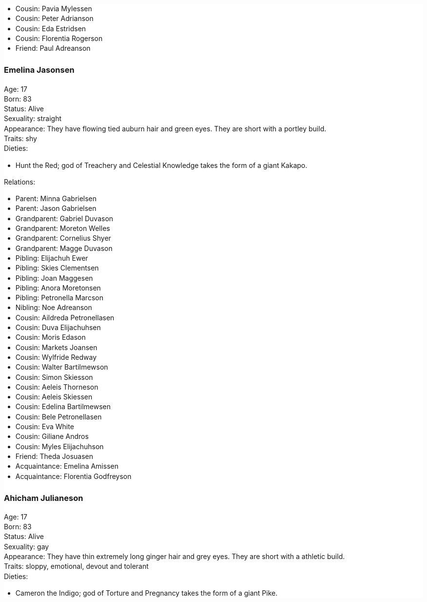  - Cousin: Pavia Mylessen  
 - Cousin: Peter Adrianson  
 - Cousin: Eda Estridsen  
 - Cousin: Florentia Rogerson  
 - Friend: Paul Adreanson  
### Emelina Jasonsen  
Age: 17  
Born: 83  
Status: Alive  
Sexuality: straight  
Appearance: They have flowing tied auburn hair and green eyes. They are short with a portley build.  
Traits: shy  
Dieties:  
 - Hunt the Red; god of Treachery and Celestial Knowledge takes the form of a giant Kakapo.  

Relations:  
 - Parent: Minna Gabrielsen  
 - Parent: Jason Gabrielsen  
 - Grandparent: Gabriel Duvason  
 - Grandparent: Moreton Welles  
 - Grandparent: Cornelius Shyer  
 - Grandparent: Magge Duvason  
 - Pibling: Elijachuh Ewer  
 - Pibling: Skies Clementsen  
 - Pibling: Joan Maggesen  
 - Pibling: Anora Moretonsen  
 - Pibling: Petronella Marcson  
 - Nibling: Noe Adreanson  
 - Cousin: Aildreda Petronellasen  
 - Cousin: Duva Elijachuhsen  
 - Cousin: Moris Edason  
 - Cousin: Markets Joansen  
 - Cousin: Wylfride Redway  
 - Cousin: Walter Bartilmewson  
 - Cousin: Simon Skiesson  
 - Cousin: Aeleis Thorneson  
 - Cousin: Aeleis Skiessen  
 - Cousin: Edelina Bartilmewsen  
 - Cousin: Bele Petronellasen  
 - Cousin: Eva White  
 - Cousin: Giliane Andros  
 - Cousin: Myles Elijachuhson  
 - Friend: Theda Josuasen  
 - Acquaintance: Emelina Amissen  
 - Acquaintance: Florentia Godfreyson  
### Ahicham Julianeson  
Age: 17  
Born: 83  
Status: Alive  
Sexuality: gay  
Appearance: They have thin extremely long ginger hair and grey eyes. They are short with a athletic build.  
Traits: sloppy, emotional, devout and tolerant  
Dieties:  
 - Cameron the Indigo; god of Torture and Pregnancy takes the form of a giant Pike.  
